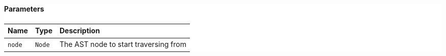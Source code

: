 #### Parameters

| Name        | Type                          | Description                                                |
| :---------- | :---------------------------- | :--------------------------------------------------------- |
| `node`      | `Node`                        | The AST node to start traversing from                      |
